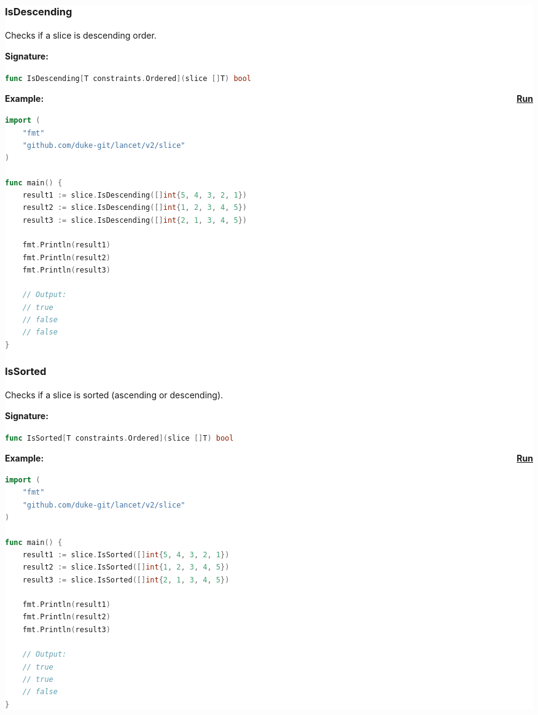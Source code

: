 ### <span id="IsDescending">IsDescending</span>

<p>Checks if a slice is descending order.</p>

<b>Signature:</b>

```go
func IsDescending[T constraints.Ordered](slice []T) bool
```

<b>Example:<span style="float:right;display:inline-block;">[Run](https://go.dev/play/p/U_LljFXma14)</span></b>

```go
import (
    "fmt"
    "github.com/duke-git/lancet/v2/slice"
)

func main() {
    result1 := slice.IsDescending([]int{5, 4, 3, 2, 1})
    result2 := slice.IsDescending([]int{1, 2, 3, 4, 5})
    result3 := slice.IsDescending([]int{2, 1, 3, 4, 5})

    fmt.Println(result1)
    fmt.Println(result2)
    fmt.Println(result3)

    // Output:
    // true
    // false
    // false
}
```

### <span id="IsSorted">IsSorted</span>

<p>Checks if a slice is sorted (ascending or descending).</p>

<b>Signature:</b>

```go
func IsSorted[T constraints.Ordered](slice []T) bool
```

<b>Example:<span style="float:right;display:inline-block;">[Run](https://go.dev/play/p/nCE8wPLwSA-)</span></b>

```go
import (
    "fmt"
    "github.com/duke-git/lancet/v2/slice"
)

func main() {
    result1 := slice.IsSorted([]int{5, 4, 3, 2, 1})
    result2 := slice.IsSorted([]int{1, 2, 3, 4, 5})
    result3 := slice.IsSorted([]int{2, 1, 3, 4, 5})

    fmt.Println(result1)
    fmt.Println(result2)
    fmt.Println(result3)

    // Output:
    // true
    // true
    // false
}
```